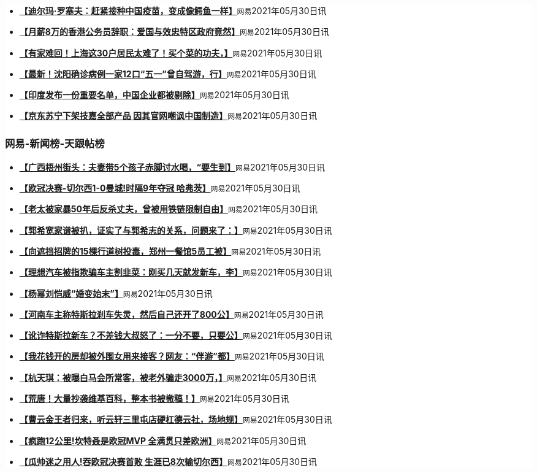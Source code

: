 - [**【迪尔玛·罗塞夫：赶紧接种中国疫苗，变成像鳄鱼一样】**](https://www.163.com/dy/article/GA6H5AC2051481US.html)`网易`2021年05月30日讯 

- [**【月薪8万的香港公务员辞职：爱国与效忠特区政府竟然】**](https://www.163.com/dy/article/GAKFHH5K055040N3.html)`网易`2021年05月30日讯 

- [**【有家难回！上海这30户居民太难了！买个菜的功夫，】**](https://www.163.com/dy/article/GAN1IDF00534A4S1.html)`网易`2021年05月30日讯 

- [**【最新！沈阳确诊病例一家12口“五一”曾自驾游，行】**](https://www.163.com/dy/article/GA41UL110512DU6N.html)`网易`2021年05月30日讯 

- [**【印度发布一份重要名单，中国企业都被剔除】**](https://www.163.com/dy/article/G98MOIU605504DLJ.html)`网易`2021年05月30日讯 

- [**【京东苏宁下架技嘉全部产品 因其官网嘲讽中国制造】**](https://www.163.com/money/article/G9NNAM4R00258105.html)`网易`2021年05月30日讯 

### 网易-新闻榜-天跟帖榜

- [**【广西梧州街头：夫妻带5个孩子赤脚讨水喝，“要生到】**](https://www.163.com/dy/article/GB6DUS440541O473.html)`网易`2021年05月30日讯 

- [**【欧冠决赛-切尔西1-0曼城!时隔9年夺冠 哈弗茨】**](https://www.163.com/sports/article/GB7J2PES00058781.html)`网易`2021年05月30日讯 

- [**【老太被家暴50年后反杀丈夫，曾被用铁链限制自由】**](https://www.163.com/news/article/GB7QEOE20001899O.html)`网易`2021年05月30日讯 

- [**【郭希宽家谱被扒，证实了与郭希志的关系，问题来了：】**](https://www.163.com/dy/article/GB6I64Q90548B7QF.html)`网易`2021年05月30日讯 

- [**【向遮挡招牌的15棵行道树投毒，郑州一餐馆5员工被】**](https://www.163.com/dy/article/GB6G2ONH053469LG.html)`网易`2021年05月30日讯 

- [**【理想汽车被指欺骗车主割韭菜：刚买几天就发新车，李】**](https://www.163.com/dy/article/GB6QT2G30519U3I5.html)`网易`2021年05月30日讯 

- [**【杨幂刘恺威“婚变始末”】**](https://www.163.com/dy/article/GB66L4N50535R3RG.html)`网易`2021年05月30日讯 

- [**【河南车主称特斯拉刹车失灵，然后自己还开了800公】**](https://www.163.com/dy/article/GB73RNIU0511N62F.html)`网易`2021年05月30日讯 

- [**【讹诈特斯拉新车？不差钱大叔怒了：一分不要，只要公】**](https://www.163.com/dy/article/GB77BIFR0519KRJN.html)`网易`2021年05月30日讯 

- [**【我花钱开的房却被外围女用来接客？网友：“伴游”都】**](https://www.163.com/dy/article/GB85G34M0548OXM8.html)`网易`2021年05月30日讯 

- [**【杭天琪：被曝白马会所常客，被老外骗走3000万，】**](https://www.163.com/dy/article/GB789C700537KRGA.html)`网易`2021年05月30日讯 

- [**【荒唐！大量抄袭维基百科，整本书被撤稿！】**](https://www.163.com/dy/article/GB6MH61O0536N8D8.html)`网易`2021年05月30日讯 

- [**【曹云金王者归来，听云轩三里屯店硬杠德云社，场地规】**](https://www.163.com/dy/article/GB6LUKN10517LEV8.html)`网易`2021年05月30日讯 

- [**【疯跑12公里!坎特叒是欧冠MVP 全满贯只差欧洲】**](https://www.163.com/sports/article/GB7MNE3G00058781.html)`网易`2021年05月30日讯 

- [**【瓜帅迷之用人!吞欧冠决赛首败 生涯已8次输切尔西】**](https://www.163.com/sports/article/GB7M4J0U00058781.html)`网易`2021年05月30日讯 
